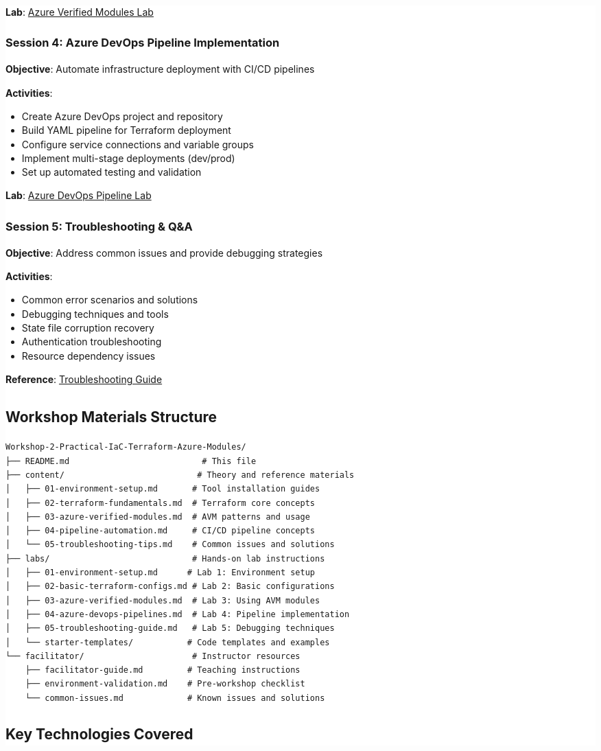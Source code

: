 **Lab**: [Azure Verified Modules Lab](labs/03-azure-verified-modules.md)

### Session 4: Azure DevOps Pipeline Implementation
**Objective**: Automate infrastructure deployment with CI/CD pipelines

**Activities**:
- Create Azure DevOps project and repository
- Build YAML pipeline for Terraform deployment
- Configure service connections and variable groups
- Implement multi-stage deployments (dev/prod)
- Set up automated testing and validation

**Lab**: [Azure DevOps Pipeline Lab](labs/04-azure-devops-pipelines.md)

### Session 5: Troubleshooting & Q&A
**Objective**: Address common issues and provide debugging strategies

**Activities**:
- Common error scenarios and solutions
- Debugging techniques and tools
- State file corruption recovery
- Authentication troubleshooting
- Resource dependency issues

**Reference**: [Troubleshooting Guide](labs/05-troubleshooting-guide.md)

## Workshop Materials Structure

```
Workshop-2-Practical-IaC-Terraform-Azure-Modules/
├── README.md                           # This file
├── content/                           # Theory and reference materials
│   ├── 01-environment-setup.md       # Tool installation guides
│   ├── 02-terraform-fundamentals.md  # Terraform core concepts
│   ├── 03-azure-verified-modules.md  # AVM patterns and usage
│   ├── 04-pipeline-automation.md     # CI/CD pipeline concepts
│   └── 05-troubleshooting-tips.md    # Common issues and solutions
├── labs/                             # Hands-on lab instructions
│   ├── 01-environment-setup.md      # Lab 1: Environment setup
│   ├── 02-basic-terraform-configs.md # Lab 2: Basic configurations  
│   ├── 03-azure-verified-modules.md  # Lab 3: Using AVM modules
│   ├── 04-azure-devops-pipelines.md  # Lab 4: Pipeline implementation
│   ├── 05-troubleshooting-guide.md   # Lab 5: Debugging techniques
│   └── starter-templates/           # Code templates and examples
└── facilitator/                      # Instructor resources
    ├── facilitator-guide.md         # Teaching instructions
    ├── environment-validation.md    # Pre-workshop checklist
    └── common-issues.md             # Known issues and solutions
```

## Key Technologies Covered
